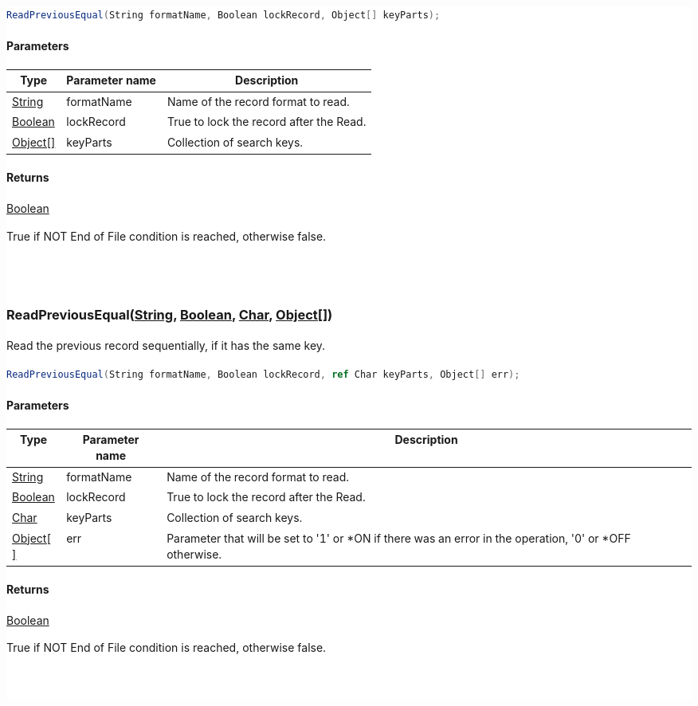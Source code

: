 ```cs
ReadPreviousEqual(String formatName, Boolean lockRecord, Object[] keyParts);
```

#### Parameters

| Type | Parameter name | Description
| --- | --- | ---
| [String](https://docs.microsoft.com/en-us/dotnet/api/system.string) | formatName | Name of the record format to read. 
| [Boolean](https://docs.microsoft.com/en-us/dotnet/api/system.boolean) | lockRecord | True to lock the record after the Read. 
| [Object[]](https://docs.microsoft.com/en-us/dotnet/api/system.object) | keyParts | Collection of search keys. 

#### Returns

[Boolean](https://docs.microsoft.com/en-us/dotnet/api/system.boolean)

True if NOT End of File condition is reached, otherwise false.


<br>
<br>

### ReadPreviousEqual([String](https://docs.microsoft.com/en-us/dotnet/api/system.string), [Boolean](https://docs.microsoft.com/en-us/dotnet/api/system.boolean), [Char](https://docs.microsoft.com/en-us/dotnet/api/system.char), [Object[]](https://docs.microsoft.com/en-us/dotnet/api/system.object))

Read the previous record sequentially, if it has the same key.

```cs
ReadPreviousEqual(String formatName, Boolean lockRecord, ref Char keyParts, Object[] err);
```

#### Parameters

| Type | Parameter name | Description
| --- | --- | ---
| [String](https://docs.microsoft.com/en-us/dotnet/api/system.string) | formatName | Name of the record format to read. 
| [Boolean](https://docs.microsoft.com/en-us/dotnet/api/system.boolean) | lockRecord | True to lock the record after the Read. 
| [Char](https://docs.microsoft.com/en-us/dotnet/api/system.char) | keyParts | Collection of search keys. 
| [Object[]](https://docs.microsoft.com/en-us/dotnet/api/system.object) | err | Parameter that will be set to '1' or *ON if there was an error in the operation, '0' or *OFF otherwise. 

#### Returns

[Boolean](https://docs.microsoft.com/en-us/dotnet/api/system.boolean)

True if NOT End of File condition is reached, otherwise false.


<br>
<br>


[//]: # ($$TODO: Complete the Remarks section.)